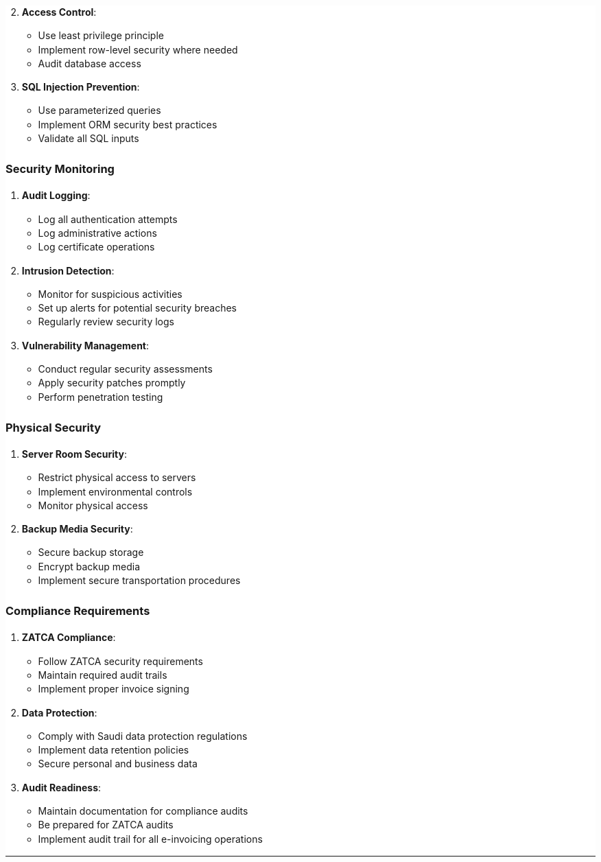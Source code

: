 2. **Access Control**:
   - Use least privilege principle
   - Implement row-level security where needed
   - Audit database access

3. **SQL Injection Prevention**:
   - Use parameterized queries
   - Implement ORM security best practices
   - Validate all SQL inputs

### Security Monitoring

1. **Audit Logging**:
   - Log all authentication attempts
   - Log administrative actions
   - Log certificate operations

2. **Intrusion Detection**:
   - Monitor for suspicious activities
   - Set up alerts for potential security breaches
   - Regularly review security logs

3. **Vulnerability Management**:
   - Conduct regular security assessments
   - Apply security patches promptly
   - Perform penetration testing

### Physical Security

1. **Server Room Security**:
   - Restrict physical access to servers
   - Implement environmental controls
   - Monitor physical access

2. **Backup Media Security**:
   - Secure backup storage
   - Encrypt backup media
   - Implement secure transportation procedures

### Compliance Requirements

1. **ZATCA Compliance**:
   - Follow ZATCA security requirements
   - Maintain required audit trails
   - Implement proper invoice signing

2. **Data Protection**:
   - Comply with Saudi data protection regulations
   - Implement data retention policies
   - Secure personal and business data

3. **Audit Readiness**:
   - Maintain documentation for compliance audits
   - Be prepared for ZATCA audits
   - Implement audit trail for all e-invoicing operations

---